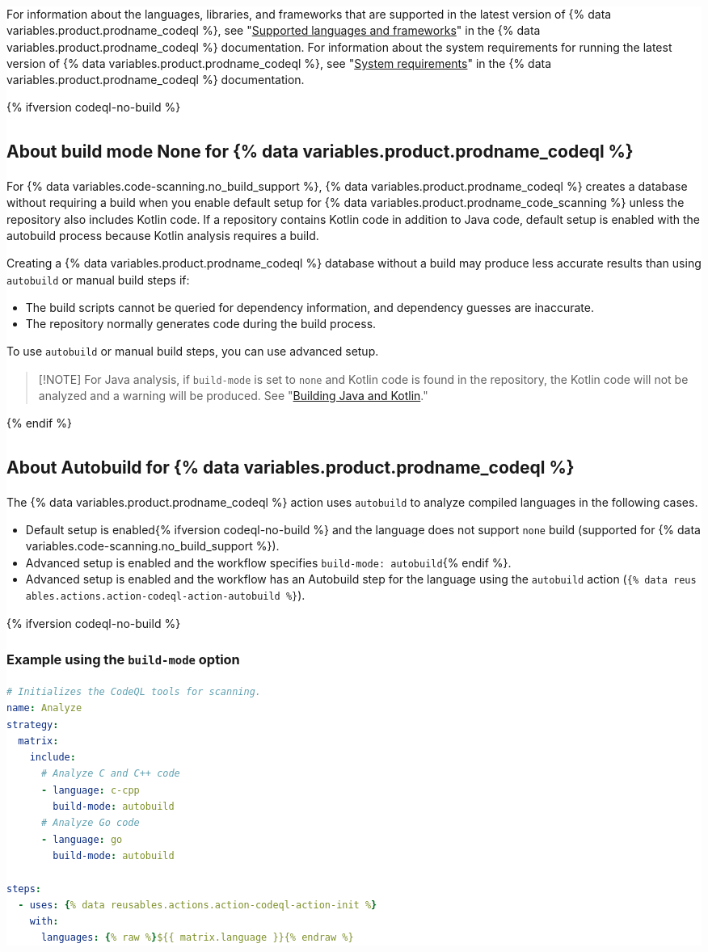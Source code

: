 For information about the languages, libraries, and frameworks that are supported in the latest version of {% data variables.product.prodname_codeql %}, see "[Supported languages and frameworks](https://codeql.github.com/docs/codeql-overview/supported-languages-and-frameworks)" in the {% data variables.product.prodname_codeql %} documentation. For information about the system requirements for running the latest version of {% data variables.product.prodname_codeql %}, see "[System requirements](https://codeql.github.com/docs/codeql-overview/system-requirements/#additional-software-requirements)" in the {% data variables.product.prodname_codeql %} documentation.

{% ifversion codeql-no-build %}

## About build mode None for {% data variables.product.prodname_codeql %}

For {% data variables.code-scanning.no_build_support %}, {% data variables.product.prodname_codeql %} creates a database without requiring a build when you enable default setup for {% data variables.product.prodname_code_scanning %} unless the repository also includes Kotlin code. If a repository contains Kotlin code in addition to Java code, default setup is enabled with the autobuild process because Kotlin analysis requires a build.

Creating a {% data variables.product.prodname_codeql %} database without a build may produce less accurate results than using `autobuild` or manual build steps if:

* The build scripts cannot be queried for dependency information, and dependency guesses are inaccurate.
* The repository normally generates code during the build process.

To use `autobuild` or manual build steps, you can use advanced setup.

>[!NOTE] For Java analysis, if `build-mode` is set to `none` and Kotlin code is found in the repository, the Kotlin code will not be analyzed and a warning will be produced. See "[Building Java and Kotlin](#building-java-and-kotlin)."

{% endif %}

## About Autobuild for {% data variables.product.prodname_codeql %}

The {% data variables.product.prodname_codeql %} action uses `autobuild` to analyze compiled languages in the following cases.

* Default setup is enabled{% ifversion codeql-no-build %} and the language does not support `none` build (supported for {% data variables.code-scanning.no_build_support %}).
* Advanced setup is enabled and the workflow specifies `build-mode: autobuild`{% endif %}.
* Advanced setup is enabled and the workflow has an Autobuild step for the language using the `autobuild` action (`{% data reusables.actions.action-codeql-action-autobuild %}`).

{% ifversion codeql-no-build %}

### Example using the `build-mode` option

```yaml
# Initializes the CodeQL tools for scanning.
name: Analyze
strategy:
  matrix:
    include:
      # Analyze C and C++ code
      - language: c-cpp
        build-mode: autobuild
      # Analyze Go code
      - language: go
        build-mode: autobuild

steps:
  - uses: {% data reusables.actions.action-codeql-action-init %}
    with:
      languages: {% raw %}${{ matrix.language }}{% endraw %}
```